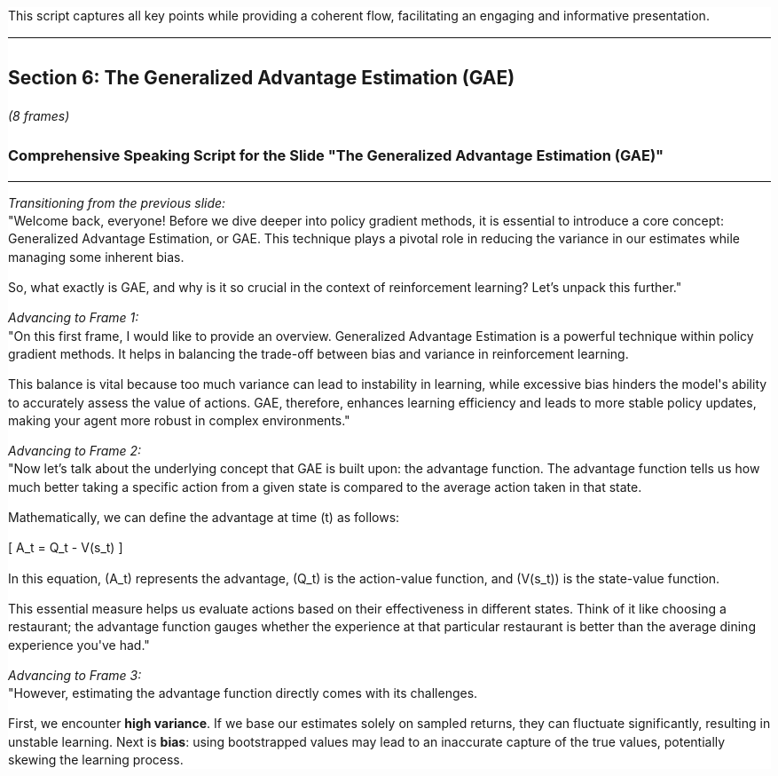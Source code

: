 
This script captures all key points while providing a coherent flow, facilitating an engaging and informative presentation.

---

## Section 6: The Generalized Advantage Estimation (GAE)
*(8 frames)*

### Comprehensive Speaking Script for the Slide "The Generalized Advantage Estimation (GAE)"

---

*Transitioning from the previous slide:*  
"Welcome back, everyone! Before we dive deeper into policy gradient methods, it is essential to introduce a core concept: Generalized Advantage Estimation, or GAE. This technique plays a pivotal role in reducing the variance in our estimates while managing some inherent bias. 

So, what exactly is GAE, and why is it so crucial in the context of reinforcement learning? Let’s unpack this further."

*Advancing to Frame 1:*  
"On this first frame, I would like to provide an overview. Generalized Advantage Estimation is a powerful technique within policy gradient methods. It helps in balancing the trade-off between bias and variance in reinforcement learning. 

This balance is vital because too much variance can lead to instability in learning, while excessive bias hinders the model's ability to accurately assess the value of actions. GAE, therefore, enhances learning efficiency and leads to more stable policy updates, making your agent more robust in complex environments."

*Advancing to Frame 2:*  
"Now let’s talk about the underlying concept that GAE is built upon: the advantage function. The advantage function tells us how much better taking a specific action from a given state is compared to the average action taken in that state. 

Mathematically, we can define the advantage at time \(t\) as follows:

\[
A_t = Q_t - V(s_t)
\]

In this equation, \(A_t\) represents the advantage, \(Q_t\) is the action-value function, and \(V(s_t)\) is the state-value function. 

This essential measure helps us evaluate actions based on their effectiveness in different states. Think of it like choosing a restaurant; the advantage function gauges whether the experience at that particular restaurant is better than the average dining experience you've had."

*Advancing to Frame 3:*  
"However, estimating the advantage function directly comes with its challenges. 

First, we encounter **high variance**. If we base our estimates solely on sampled returns, they can fluctuate significantly, resulting in unstable learning. Next is **bias**: using bootstrapped values may lead to an inaccurate capture of the true values, potentially skewing the learning process. 
